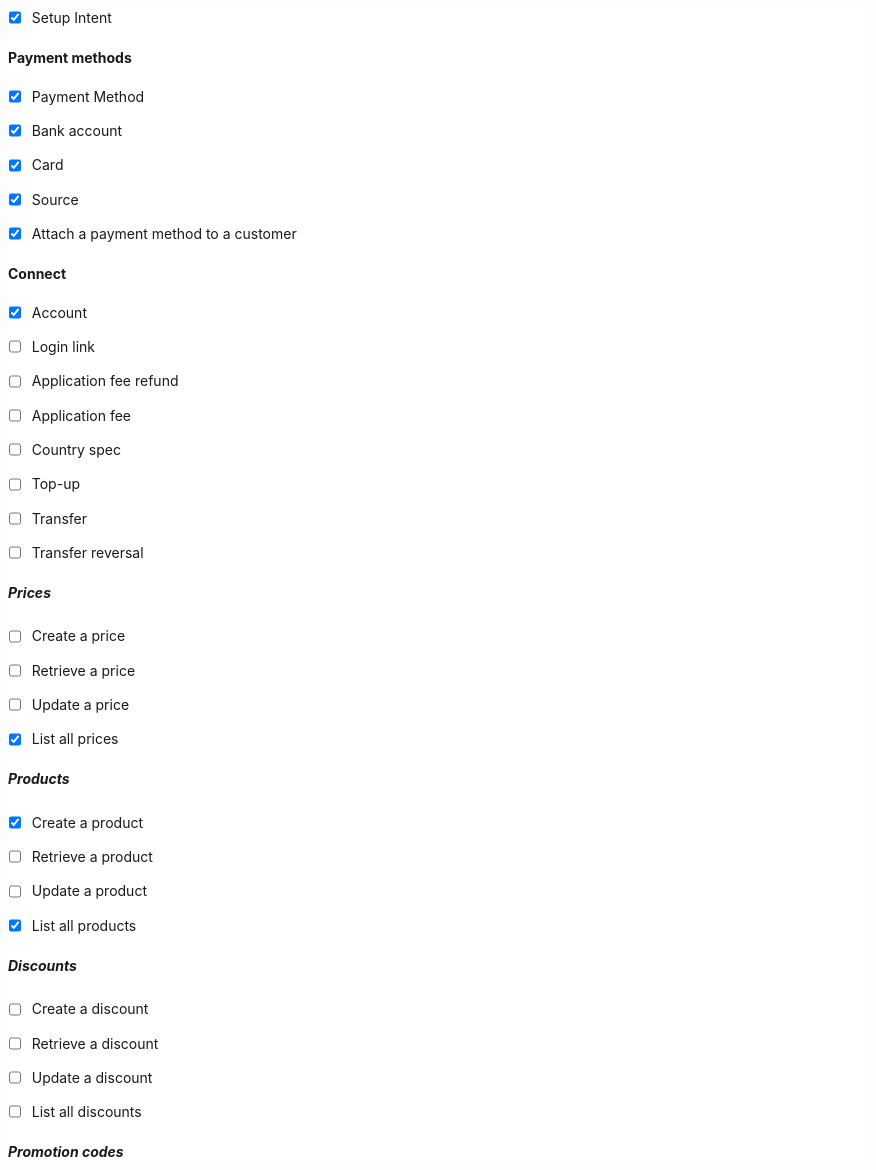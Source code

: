 - [x] Setup Intent

#### Payment methods

- [x] Payment Method

- [x] Bank account

- [x] Card

- [x] Source

- [x] Attach a payment method to a customer

#### Connect

- [x] Account

- [ ] Login link

- [ ] Application fee refund

- [ ] Application fee

- [ ] Country spec

- [ ] Top-up

- [ ] Transfer

- [ ] Transfer reversal

##### Prices

- [ ] Create a price

- [ ] Retrieve a price

- [ ] Update a price

- [x] List all prices

##### Products

- [x] Create a product

- [ ] Retrieve a product

- [ ] Update a product

- [x] List all products

##### Discounts

- [ ] Create a discount

- [ ] Retrieve a discount

- [ ] Update a discount

- [ ] List all discounts

##### Promotion codes
